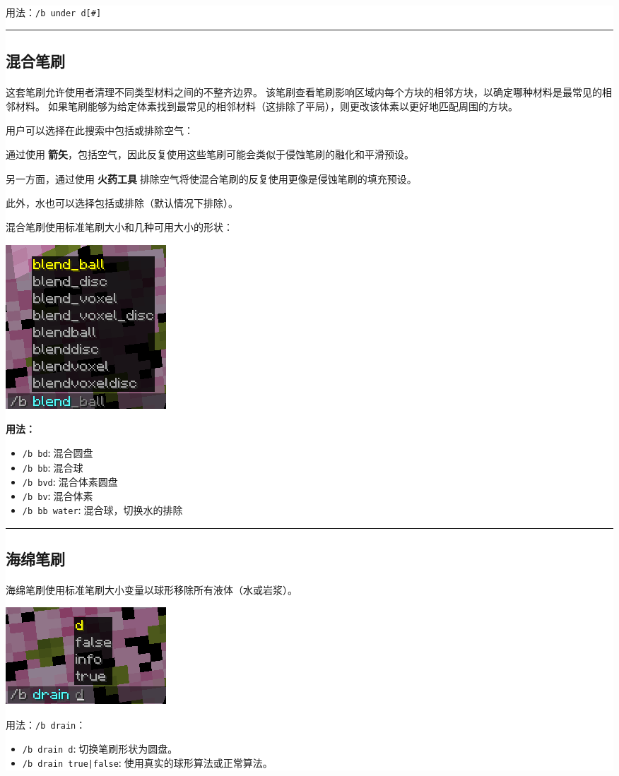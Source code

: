 用法：`/b under d[#]`

---
## 混合笔刷

这套笔刷允许使用者清理不同类型材料之间的不整齐边界。
该笔刷查看笔刷影响区域内每个方块的相邻方块，以确定哪种材料是最常见的相邻材料。
如果笔刷能够为给定体素找到最常见的相邻材料（这排除了平局），则更改该体素以更好地匹配周围的方块。

用户可以选择在此搜索中包括或排除空气：

通过使用 **箭矢**，包括空气，因此反复使用这些笔刷可能会类似于侵蚀笔刷的融化和平滑预设。

另一方面，通过使用 **火药工具** 排除空气将使混合笔刷的反复使用更像是侵蚀笔刷的填充预设。

此外，水也可以选择包括或排除（默认情况下排除）。

混合笔刷使用标准笔刷大小和几种可用大小的形状：

![img.png](images/Commands/blendBall.png)

**用法：**
* `/b bd`: 混合圆盘
* `/b bb`: 混合球
* `/b bvd`: 混合体素圆盘
* `/b bv`: 混合体素
* `/b bb water`: 混合球，切换水的排除

---

## 海绵笔刷

海绵笔刷使用标准笔刷大小变量以球形移除所有液体（水或岩浆）。

![img.png](images/Commands/drain.png)

用法：`/b drain`：

* `/b drain d`: 切换笔刷形状为圆盘。
* `/b drain true|false`: 使用真实的球形算法或正常算法。
